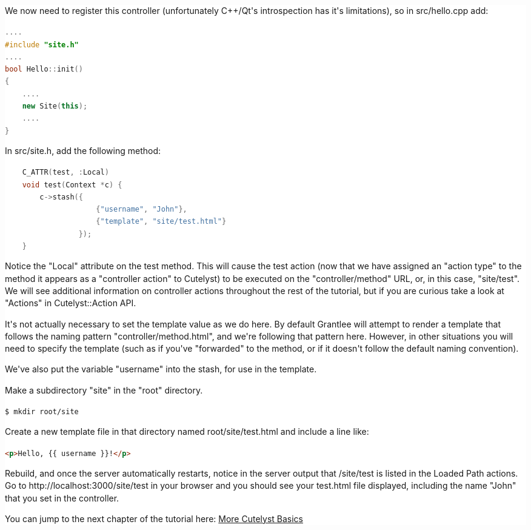 We now need to register this controller (unfortunately C++/Qt's introspection has it's limitations), so in src/hello.cpp add:

```c++
....
#include "site.h"
....
bool Hello::init()
{
    ....
    new Site(this);
    ....
}
```

In src/site.h, add the following method:

```c++
    C_ATTR(test, :Local)
    void test(Context *c) {
        c->stash({
                     {"username", "John"},
                     {"template", "site/test.html"}
                 });
    }
```

Notice the "Local" attribute on the test method. This will cause the test action (now that we have assigned an "action type" to the method it appears as a "controller action" to Cutelyst) to be executed on the "controller/method" URL, or, in this case, "site/test". We will see additional information on controller actions throughout the rest of the tutorial, but if you are curious take a look at "Actions" in Cutelyst::Action API.

It's not actually necessary to set the template value as we do here. By default Grantlee will attempt to render a template that follows the naming pattern "controller/method.html", and we're following that pattern here. However, in other situations you will need to specify the template (such as if you've "forwarded" to the method, or if it doesn't follow the default naming convention).

We've also put the variable "username" into the stash, for use in the template.

Make a subdirectory "site" in the "root" directory.

    $ mkdir root/site
Create a new template file in that directory named root/site/test.html and include a line like:

```html
<p>Hello, {{ username }}!</p>
```

Rebuild, and once the server automatically restarts, notice in the server output that /site/test is listed in the Loaded Path actions. Go to http://localhost:3000/site/test in your browser and you should see your test.html file displayed, including the name "John" that you set in the controller.

You can jump to the next chapter of the tutorial here: [More Cutelyst Basics](Tutorial_03_MoreCutelystBasics)
